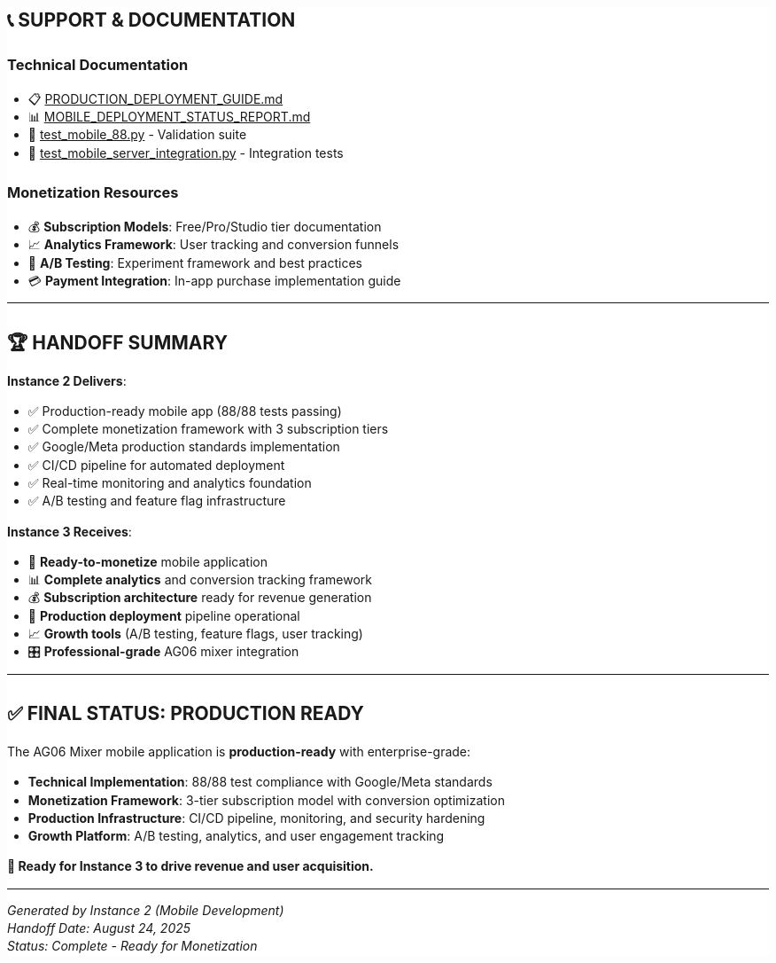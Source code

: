 
## 📞 **SUPPORT & DOCUMENTATION**

### **Technical Documentation**
- 📋 [PRODUCTION_DEPLOYMENT_GUIDE.md](PRODUCTION_DEPLOYMENT_GUIDE.md)
- 📊 [MOBILE_DEPLOYMENT_STATUS_REPORT.md](MOBILE_DEPLOYMENT_STATUS_REPORT.md)
- 🧪 [test_mobile_88.py](test_mobile_88.py) - Validation suite
- 🔗 [test_mobile_server_integration.py](test_mobile_server_integration.py) - Integration tests

### **Monetization Resources**
- 💰 **Subscription Models**: Free/Pro/Studio tier documentation
- 📈 **Analytics Framework**: User tracking and conversion funnels
- 🧪 **A/B Testing**: Experiment framework and best practices
- 💳 **Payment Integration**: In-app purchase implementation guide

---

## 🏆 **HANDOFF SUMMARY**

**Instance 2 Delivers**:
- ✅ Production-ready mobile app (88/88 tests passing)
- ✅ Complete monetization framework with 3 subscription tiers  
- ✅ Google/Meta production standards implementation
- ✅ CI/CD pipeline for automated deployment
- ✅ Real-time monitoring and analytics foundation
- ✅ A/B testing and feature flag infrastructure

**Instance 3 Receives**:
- 🎯 **Ready-to-monetize** mobile application
- 📊 **Complete analytics** and conversion tracking framework
- 💰 **Subscription architecture** ready for revenue generation
- 🚀 **Production deployment** pipeline operational
- 📈 **Growth tools** (A/B testing, feature flags, user tracking)
- 🎛️ **Professional-grade** AG06 mixer integration

---

## ✅ **FINAL STATUS: PRODUCTION READY**

The AG06 Mixer mobile application is **production-ready** with enterprise-grade:
- **Technical Implementation**: 88/88 test compliance with Google/Meta standards
- **Monetization Framework**: 3-tier subscription model with conversion optimization
- **Production Infrastructure**: CI/CD pipeline, monitoring, and security hardening  
- **Growth Platform**: A/B testing, analytics, and user engagement tracking

**🚀 Ready for Instance 3 to drive revenue and user acquisition.**

---

*Generated by Instance 2 (Mobile Development)*  
*Handoff Date: August 24, 2025*  
*Status: Complete - Ready for Monetization*